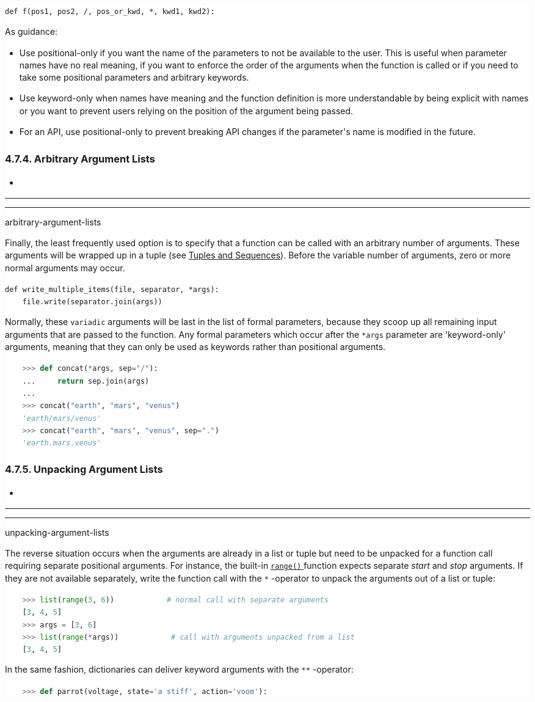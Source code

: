     def f(pos1, pos2, /, pos_or_kwd, *, kwd1, kwd2):

As guidance:

*   Use positional-only if you want the name of the parameters to not be available to the user. This is useful when parameter names have no real meaning, if you want to enforce the order of the arguments when the function is called or if you need to take some positional parameters and arbitrary keywords.

*   Use keyword-only when names have meaning and the function definition is more understandable by being explicit with names or you want to prevent users relying on the position of the argument being passed.

*   For an API, use positional-only to prevent breaking API changes if the parameter's name is modified in the future.

### 4.7.4. Arbitrary Argument Lists

 - 
---

---
arbitrary-argument-lists 

Finally, the least frequently used option is to specify that a function can be called with an arbitrary number of arguments. These arguments will be wrapped up in a tuple (see [Tuples and Sequences](datastructures.html#tut-tuples)). Before the variable number of arguments, zero or more normal arguments may occur.

    def write_multiple_items(file, separator, *args):
        file.write(separator.join(args))

Normally, these `variadic` arguments will be last in the list of formal parameters, because they scoop up all remaining input arguments that are passed to the function. Any formal parameters which occur after the `*args` parameter are 'keyword-only' arguments, meaning that they can only be used as keywords rather than positional arguments.
```py
    >>> def concat(*args, sep="/"):
    ...     return sep.join(args)
    ...
    >>> concat("earth", "mars", "venus")
    'earth/mars/venus'
    >>> concat("earth", "mars", "venus", sep=".")
    'earth.mars.venus'
```
### 4.7.5. Unpacking Argument Lists

 - 
---

---
unpacking-argument-lists 

The reverse situation occurs when the arguments are already in a list or tuple but need to be unpacked for a function call requiring separate positional arguments. For instance, the built-in [ `range()` ](../../../external.html?link=https://docs.python.org/3/library/stdtypes.html#range "range") function expects separate *start* and *stop* arguments. If they are not available separately, write the function call with the `*` -operator to unpack the arguments out of a list or tuple:
```py
    >>> list(range(3, 6))            # normal call with separate arguments
    [3, 4, 5]
    >>> args = [3, 6]
    >>> list(range(*args))            # call with arguments unpacked from a list
    [3, 4, 5]
```
In the same fashion, dictionaries can deliver keyword arguments with the `**` -operator:
```py
    >>> def parrot(voltage, state='a stiff', action='voom'):
```